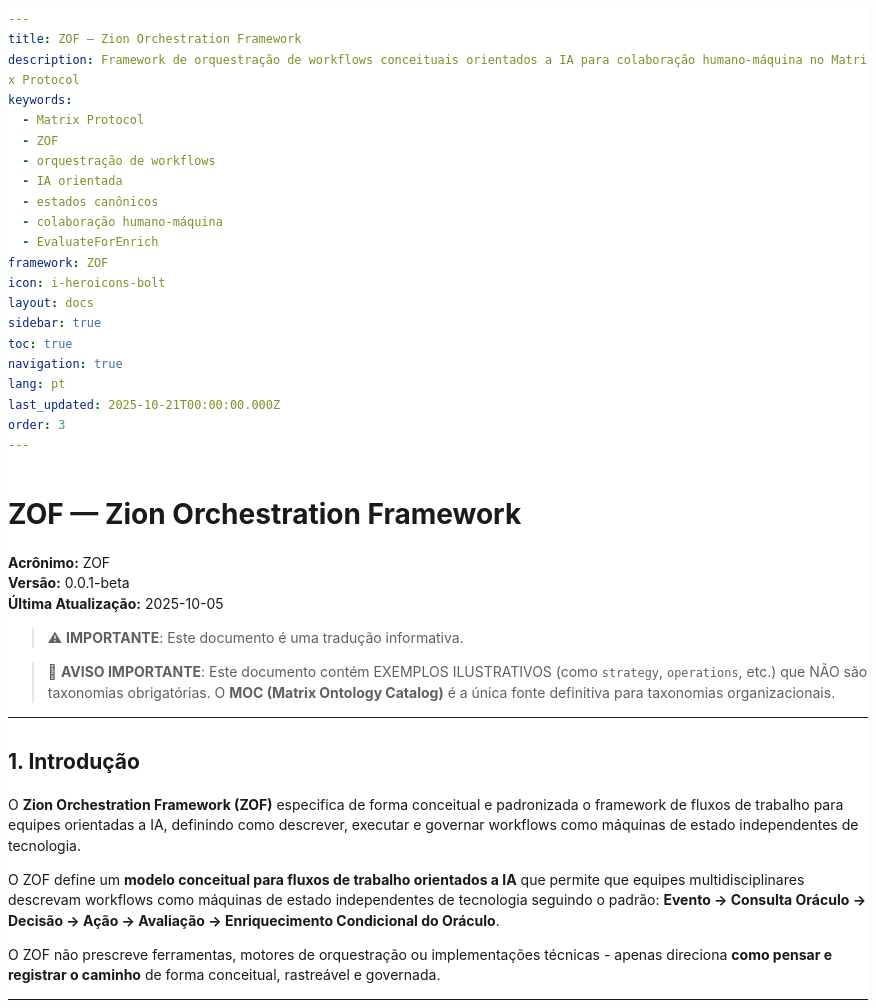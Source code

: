 ```yaml
---
title: ZOF — Zion Orchestration Framework
description: Framework de orquestração de workflows conceituais orientados a IA para colaboração humano-máquina no Matrix Protocol
keywords:
  - Matrix Protocol
  - ZOF
  - orquestração de workflows
  - IA orientada
  - estados canônicos
  - colaboração humano-máquina
  - EvaluateForEnrich
framework: ZOF
icon: i-heroicons-bolt
layout: docs
sidebar: true
toc: true
navigation: true
lang: pt
last_updated: 2025-10-21T00:00:00.000Z
order: 3
---
```

# ZOF — Zion Orchestration Framework
**Acrônimo:** ZOF  
**Versão:** 0.0.1-beta  
**Última Atualização:** 2025-10-05  

> ⚠️ **IMPORTANTE**: Este documento é uma tradução informativa.

> 🚨 **AVISO IMPORTANTE**: Este documento contém EXEMPLOS ILUSTRATIVOS (como `strategy`, `operations`, etc.) que NÃO são taxonomias obrigatórias. O **MOC (Matrix Ontology Catalog)** é a única fonte definitiva para taxonomias organizacionais.

---

## 1. Introdução

O **Zion Orchestration Framework (ZOF)** especifica de forma conceitual e padronizada o framework de fluxos de trabalho para equipes orientadas a IA, definindo como descrever, executar e governar workflows como máquinas de estado independentes de tecnologia.

O ZOF define um **modelo conceitual para fluxos de trabalho orientados a IA** que permite que equipes multidisciplinares descrevam workflows como máquinas de estado independentes de tecnologia seguindo o padrão: **Evento → Consulta Oráculo → Decisão → Ação → Avaliação → Enriquecimento Condicional do Oráculo**.

O ZOF não prescreve ferramentas, motores de orquestração ou implementações técnicas - apenas direciona **como pensar e registrar o caminho** de forma conceitual, rastreável e governada.

---
